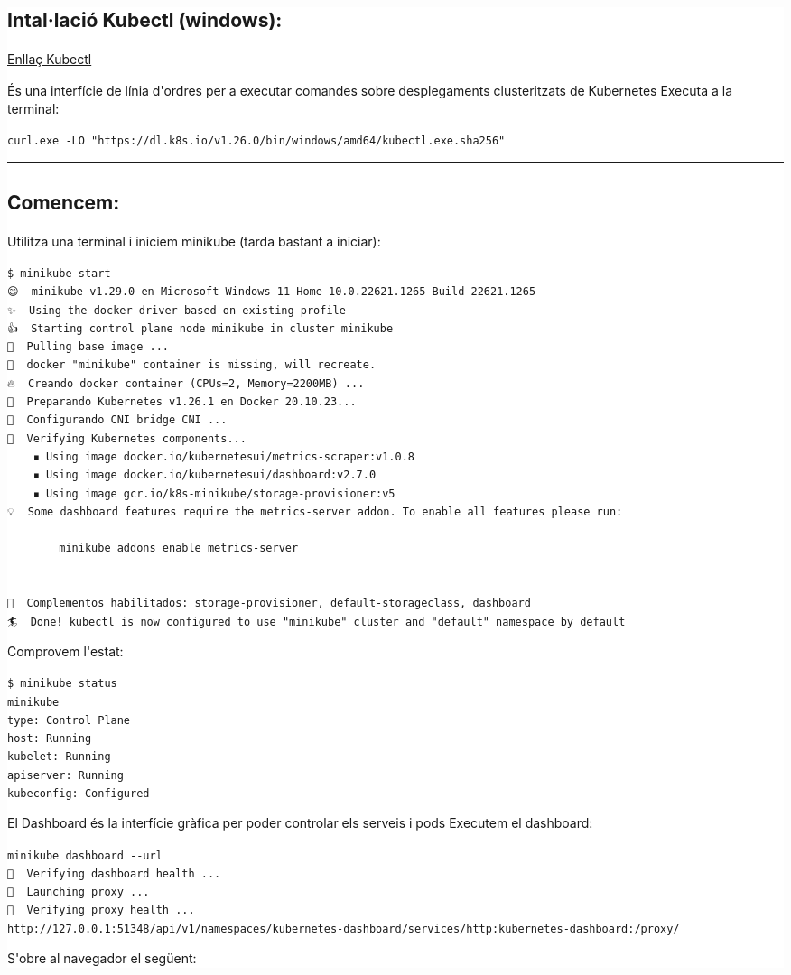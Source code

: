 ## Intal·lació Kubectl (windows):
[Enllaç Kubectl](https://kubernetes.io/docs/tasks/tools/install-kubectl-windows/#install-kubectl-binary-with-curl-on-windows)

És una interfície de línia d'ordres per a executar comandes sobre desplegaments clusteritzats de Kubernetes
Executa a la terminal:
```
curl.exe -LO "https://dl.k8s.io/v1.26.0/bin/windows/amd64/kubectl.exe.sha256"
```
---
## Comencem:
Utilitza una terminal i iniciem minikube (tarda bastant a iniciar):
```
$ minikube start
😄  minikube v1.29.0 en Microsoft Windows 11 Home 10.0.22621.1265 Build 22621.1265
✨  Using the docker driver based on existing profile
👍  Starting control plane node minikube in cluster minikube
🚜  Pulling base image ...
🤷  docker "minikube" container is missing, will recreate.
🔥  Creando docker container (CPUs=2, Memory=2200MB) ...
🐳  Preparando Kubernetes v1.26.1 en Docker 20.10.23...
🔗  Configurando CNI bridge CNI ...
🔎  Verifying Kubernetes components...
    ▪ Using image docker.io/kubernetesui/metrics-scraper:v1.0.8
    ▪ Using image docker.io/kubernetesui/dashboard:v2.7.0
    ▪ Using image gcr.io/k8s-minikube/storage-provisioner:v5
💡  Some dashboard features require the metrics-server addon. To enable all features please run:

        minikube addons enable metrics-server


🌟  Complementos habilitados: storage-provisioner, default-storageclass, dashboard
🏄  Done! kubectl is now configured to use "minikube" cluster and "default" namespace by default
```
Comprovem l'estat:
```
$ minikube status
minikube
type: Control Plane
host: Running
kubelet: Running
apiserver: Running
kubeconfig: Configured
```
El Dashboard és la interfície gràfica per poder controlar els serveis i pods
Executem el dashboard:
```
minikube dashboard --url
🤔  Verifying dashboard health ...
🚀  Launching proxy ...
🤔  Verifying proxy health ...
http://127.0.0.1:51348/api/v1/namespaces/kubernetes-dashboard/services/http:kubernetes-dashboard:/proxy/
```
S'obre al navegador el següent:
